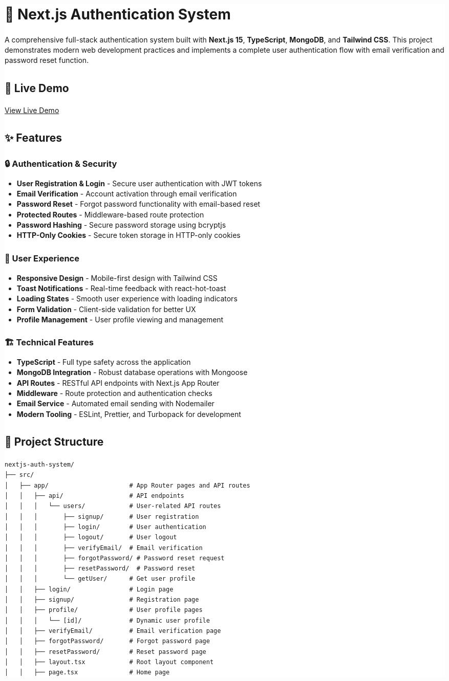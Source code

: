 # 🔐 Next.js Authentication System

A comprehensive full-stack authentication system built with **Next.js 15**, **TypeScript**, **MongoDB**, and **Tailwind CSS**. This project demonstrates modern web development practices and implements a complete user authentication flow with email verification and password reset function.

## 🚀 Live Demo

[View Live Demo](https://nextjs-auth-system-phi.vercel.app/)

## ✨ Features

### 🔒 Authentication & Security

- **User Registration & Login** - Secure user authentication with JWT tokens
- **Email Verification** - Account activation through email verification
- **Password Reset** - Forgot password functionality with email-based reset
- **Protected Routes** - Middleware-based route protection
- **Password Hashing** - Secure password storage using bcryptjs
- **HTTP-Only Cookies** - Secure token storage in HTTP-only cookies

### 🎨 User Experience

- **Responsive Design** - Mobile-first design with Tailwind CSS
- **Toast Notifications** - Real-time feedback with react-hot-toast
- **Loading States** - Smooth user experience with loading indicators
- **Form Validation** - Client-side validation for better UX
- **Profile Management** - User profile viewing and management

### 🏗️ Technical Features

- **TypeScript** - Full type safety across the application
- **MongoDB Integration** - Robust database operations with Mongoose
- **API Routes** - RESTful API endpoints with Next.js App Router
- **Middleware** - Route protection and authentication checks
- **Email Service** - Automated email sending with Nodemailer
- **Modern Tooling** - ESLint, Prettier, and Turbopack for development

## 📁 Project Structure

```
nextjs-auth-system/
├── src/
│   ├── app/                      # App Router pages and API routes
│   │   ├── api/                  # API endpoints
│   │   │   └── users/            # User-related API routes
│   │   │       ├── signup/       # User registration
│   │   │       ├── login/        # User authentication
│   │   │       ├── logout/       # User logout
│   │   │       ├── verifyEmail/  # Email verification
│   │   │       ├── forgotPassword/ # Password reset request
│   │   │       ├── resetPassword/  # Password reset
│   │   │       └── getUser/      # Get user profile
│   │   ├── login/                # Login page
│   │   ├── signup/               # Registration page
│   │   ├── profile/              # User profile pages
│   │   │   └── [id]/             # Dynamic user profile
│   │   ├── verifyEmail/          # Email verification page
│   │   ├── forgotPassword/       # Forgot password page
│   │   ├── resetPassword/        # Reset password page
│   │   ├── layout.tsx            # Root layout component
│   │   ├── page.tsx              # Home page
```